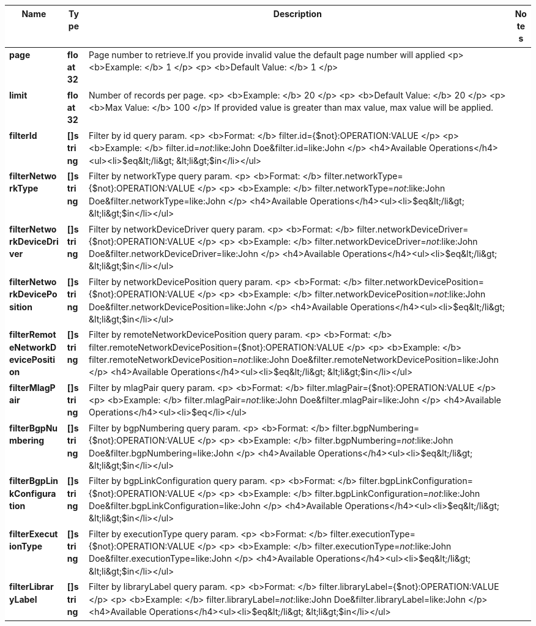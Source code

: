 Name | Type | Description  | Notes
------------- | ------------- | ------------- | -------------
 **page** | **float32** | Page number to retrieve.If you provide invalid value the default page number will applied         &lt;p&gt;              &lt;b&gt;Example: &lt;/b&gt; 1           &lt;/p&gt;         &lt;p&gt;              &lt;b&gt;Default Value: &lt;/b&gt; 1           &lt;/p&gt;          | 
 **limit** | **float32** | Number of records per page.       &lt;p&gt;              &lt;b&gt;Example: &lt;/b&gt; 20           &lt;/p&gt;       &lt;p&gt;              &lt;b&gt;Default Value: &lt;/b&gt; 20           &lt;/p&gt;       &lt;p&gt;              &lt;b&gt;Max Value: &lt;/b&gt; 100           &lt;/p&gt;        If provided value is greater than max value, max value will be applied.        | 
 **filterId** | **[]string** | Filter by id query param.           &lt;p&gt;              &lt;b&gt;Format: &lt;/b&gt; filter.id&#x3D;{$not}:OPERATION:VALUE           &lt;/p&gt;           &lt;p&gt;              &lt;b&gt;Example: &lt;/b&gt; filter.id&#x3D;$not:$like:John Doe&amp;filter.id&#x3D;like:John           &lt;/p&gt;           &lt;h4&gt;Available Operations&lt;/h4&gt;&lt;ul&gt;&lt;li&gt;$eq&lt;/li&gt; &lt;li&gt;$in&lt;/li&gt;&lt;/ul&gt; | 
 **filterNetworkType** | **[]string** | Filter by networkType query param.           &lt;p&gt;              &lt;b&gt;Format: &lt;/b&gt; filter.networkType&#x3D;{$not}:OPERATION:VALUE           &lt;/p&gt;           &lt;p&gt;              &lt;b&gt;Example: &lt;/b&gt; filter.networkType&#x3D;$not:$like:John Doe&amp;filter.networkType&#x3D;like:John           &lt;/p&gt;           &lt;h4&gt;Available Operations&lt;/h4&gt;&lt;ul&gt;&lt;li&gt;$eq&lt;/li&gt; &lt;li&gt;$in&lt;/li&gt;&lt;/ul&gt; | 
 **filterNetworkDeviceDriver** | **[]string** | Filter by networkDeviceDriver query param.           &lt;p&gt;              &lt;b&gt;Format: &lt;/b&gt; filter.networkDeviceDriver&#x3D;{$not}:OPERATION:VALUE           &lt;/p&gt;           &lt;p&gt;              &lt;b&gt;Example: &lt;/b&gt; filter.networkDeviceDriver&#x3D;$not:$like:John Doe&amp;filter.networkDeviceDriver&#x3D;like:John           &lt;/p&gt;           &lt;h4&gt;Available Operations&lt;/h4&gt;&lt;ul&gt;&lt;li&gt;$eq&lt;/li&gt; &lt;li&gt;$in&lt;/li&gt;&lt;/ul&gt; | 
 **filterNetworkDevicePosition** | **[]string** | Filter by networkDevicePosition query param.           &lt;p&gt;              &lt;b&gt;Format: &lt;/b&gt; filter.networkDevicePosition&#x3D;{$not}:OPERATION:VALUE           &lt;/p&gt;           &lt;p&gt;              &lt;b&gt;Example: &lt;/b&gt; filter.networkDevicePosition&#x3D;$not:$like:John Doe&amp;filter.networkDevicePosition&#x3D;like:John           &lt;/p&gt;           &lt;h4&gt;Available Operations&lt;/h4&gt;&lt;ul&gt;&lt;li&gt;$eq&lt;/li&gt; &lt;li&gt;$in&lt;/li&gt;&lt;/ul&gt; | 
 **filterRemoteNetworkDevicePosition** | **[]string** | Filter by remoteNetworkDevicePosition query param.           &lt;p&gt;              &lt;b&gt;Format: &lt;/b&gt; filter.remoteNetworkDevicePosition&#x3D;{$not}:OPERATION:VALUE           &lt;/p&gt;           &lt;p&gt;              &lt;b&gt;Example: &lt;/b&gt; filter.remoteNetworkDevicePosition&#x3D;$not:$like:John Doe&amp;filter.remoteNetworkDevicePosition&#x3D;like:John           &lt;/p&gt;           &lt;h4&gt;Available Operations&lt;/h4&gt;&lt;ul&gt;&lt;li&gt;$eq&lt;/li&gt; &lt;li&gt;$in&lt;/li&gt;&lt;/ul&gt; | 
 **filterMlagPair** | **[]string** | Filter by mlagPair query param.           &lt;p&gt;              &lt;b&gt;Format: &lt;/b&gt; filter.mlagPair&#x3D;{$not}:OPERATION:VALUE           &lt;/p&gt;           &lt;p&gt;              &lt;b&gt;Example: &lt;/b&gt; filter.mlagPair&#x3D;$not:$like:John Doe&amp;filter.mlagPair&#x3D;like:John           &lt;/p&gt;           &lt;h4&gt;Available Operations&lt;/h4&gt;&lt;ul&gt;&lt;li&gt;$eq&lt;/li&gt;&lt;/ul&gt; | 
 **filterBgpNumbering** | **[]string** | Filter by bgpNumbering query param.           &lt;p&gt;              &lt;b&gt;Format: &lt;/b&gt; filter.bgpNumbering&#x3D;{$not}:OPERATION:VALUE           &lt;/p&gt;           &lt;p&gt;              &lt;b&gt;Example: &lt;/b&gt; filter.bgpNumbering&#x3D;$not:$like:John Doe&amp;filter.bgpNumbering&#x3D;like:John           &lt;/p&gt;           &lt;h4&gt;Available Operations&lt;/h4&gt;&lt;ul&gt;&lt;li&gt;$eq&lt;/li&gt; &lt;li&gt;$in&lt;/li&gt;&lt;/ul&gt; | 
 **filterBgpLinkConfiguration** | **[]string** | Filter by bgpLinkConfiguration query param.           &lt;p&gt;              &lt;b&gt;Format: &lt;/b&gt; filter.bgpLinkConfiguration&#x3D;{$not}:OPERATION:VALUE           &lt;/p&gt;           &lt;p&gt;              &lt;b&gt;Example: &lt;/b&gt; filter.bgpLinkConfiguration&#x3D;$not:$like:John Doe&amp;filter.bgpLinkConfiguration&#x3D;like:John           &lt;/p&gt;           &lt;h4&gt;Available Operations&lt;/h4&gt;&lt;ul&gt;&lt;li&gt;$eq&lt;/li&gt; &lt;li&gt;$in&lt;/li&gt;&lt;/ul&gt; | 
 **filterExecutionType** | **[]string** | Filter by executionType query param.           &lt;p&gt;              &lt;b&gt;Format: &lt;/b&gt; filter.executionType&#x3D;{$not}:OPERATION:VALUE           &lt;/p&gt;           &lt;p&gt;              &lt;b&gt;Example: &lt;/b&gt; filter.executionType&#x3D;$not:$like:John Doe&amp;filter.executionType&#x3D;like:John           &lt;/p&gt;           &lt;h4&gt;Available Operations&lt;/h4&gt;&lt;ul&gt;&lt;li&gt;$eq&lt;/li&gt; &lt;li&gt;$in&lt;/li&gt;&lt;/ul&gt; | 
 **filterLibraryLabel** | **[]string** | Filter by libraryLabel query param.           &lt;p&gt;              &lt;b&gt;Format: &lt;/b&gt; filter.libraryLabel&#x3D;{$not}:OPERATION:VALUE           &lt;/p&gt;           &lt;p&gt;              &lt;b&gt;Example: &lt;/b&gt; filter.libraryLabel&#x3D;$not:$like:John Doe&amp;filter.libraryLabel&#x3D;like:John           &lt;/p&gt;           &lt;h4&gt;Available Operations&lt;/h4&gt;&lt;ul&gt;&lt;li&gt;$eq&lt;/li&gt; &lt;li&gt;$in&lt;/li&gt;&lt;/ul&gt; | 